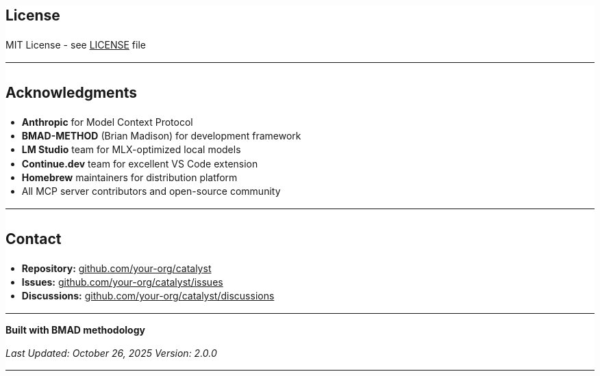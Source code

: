 
## License

MIT License - see [LICENSE](../LICENSE) file

---

## Acknowledgments

- **Anthropic** for Model Context Protocol
- **BMAD-METHOD** (Brian Madison) for development framework
- **LM Studio** team for MLX-optimized local models
- **Continue.dev** team for excellent VS Code extension
- **Homebrew** maintainers for distribution platform
- All MCP server contributors and open-source community

---

## Contact

- **Repository:** [github.com/your-org/catalyst](https://github.com/your-org/catalyst)
- **Issues:** [github.com/your-org/catalyst/issues](https://github.com/your-org/catalyst/issues)
- **Discussions:** [github.com/your-org/catalyst/discussions](https://github.com/your-org/catalyst/discussions)

---

**Built with BMAD methodology**

*Last Updated: October 26, 2025*
*Version: 2.0.0*

---
